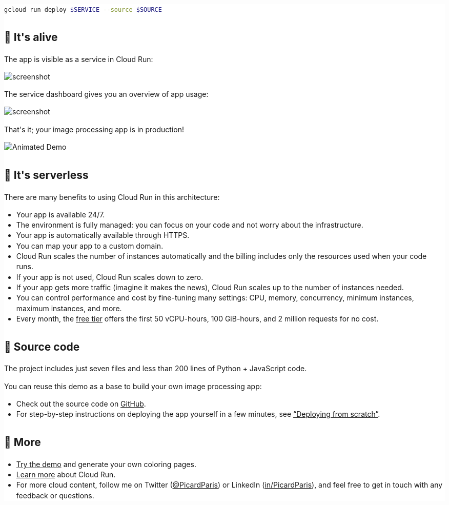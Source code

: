 ```sh
gcloud run deploy $SERVICE --source $SOURCE
```

## 🎉 It's alive

The app is visible as a service in Cloud Run:

![screenshot](https://github.com/PicardParis/cherry-on-py-pics/raw/main/cr_image_processing/pics/a_cloud_run_services.png)

The service dashboard gives you an overview of app usage:

![screenshot](https://github.com/PicardParis/cherry-on-py-pics/raw/main/cr_image_processing/pics/b_cloud_run_dashboard.png)

That's it; your image processing app is in production!

![Animated Demo](https://github.com/PicardParis/cherry-on-py-pics/raw/main/cr_image_processing/pics/demo.gif)

## 🤯 It's serverless

There are many benefits to using Cloud Run in this architecture:

- Your app is available 24/7.
- The environment is fully managed: you can focus on your code and not worry about the infrastructure.
- Your app is automatically available through HTTPS.
- You can map your app to a custom domain.
- Cloud Run scales the number of instances automatically and the billing includes only the resources used when your code runs.
- If your app is not used, Cloud Run scales down to zero.
- If your app gets more traffic (imagine it makes the news), Cloud Run scales up to the number of instances needed.
- You can control performance and cost by fine-tuning many settings: CPU, memory, concurrency, minimum instances, maximum instances, and more.
- Every month, the [free tier](https://cloud.google.com/run/pricing) offers the first 50 vCPU-hours, 100 GiB-hours, and 2 million requests for no cost.

## 💾 Source code

The project includes just seven files and less than 200 lines of Python + JavaScript code.

You can reuse this demo as a base to build your own image processing app:

- Check out the source code on [GitHub](https://github.com/PicardParis/cherry-on-py/tree/main/cr_image_processing).
- For step-by-step instructions on deploying the app yourself in a few minutes, see [“Deploying from scratch”](https://github.com/PicardParis/cherry-on-py/blob/main/cr_image_processing/DEPLOY.md).

## 🖖 More

- [Try the demo](https://coloring-page.lolo.dev) and generate your own coloring pages.
- [Learn more](https://cloud.google.com/run/docs) about Cloud Run.
- For more cloud content, follow me on Twitter ([@PicardParis](https://twitter.com/PicardParis)) or LinkedIn ([in/PicardParis](https://linkedin.com/in/PicardParis)), and feel free to get in touch with any feedback or questions.
